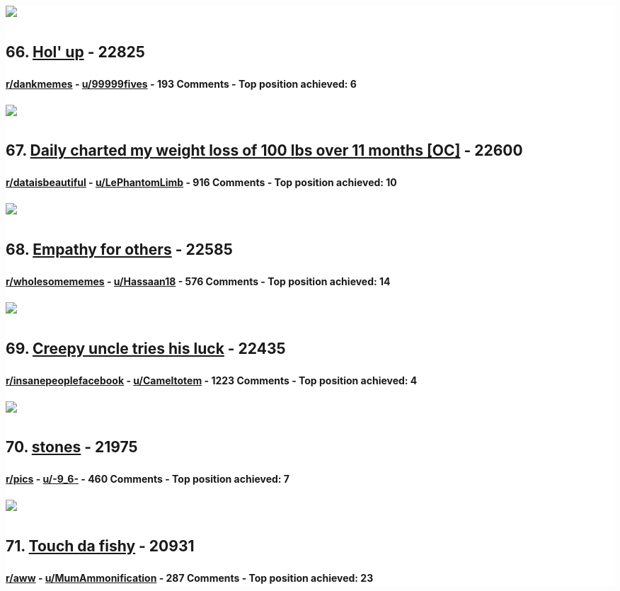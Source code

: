 <a href="https://i.redd.it/oev2bs07pse01.jpg"><img src="https://b.thumbs.redditmedia.com/45zJJfXzn-HqRHsWgewE8f4f5jxsR78zf2p5IwjG1RI.jpg"></img></a>

## 66. [Hol' up](http://reddit.com/r/dankmemes/comments/7vu9vx/hol_up/) - 22825
#### [r/dankmemes](http://reddit.com/r/dankmemes) - [u/99999fives](http://reddit.com/u/99999fives) - 193 Comments - Top position achieved: 6

<a href="https://i.imgur.com/wzcoGXT.jpg"><img src="https://a.thumbs.redditmedia.com/_tCeSG0QY67FsZMwyIDIuUHLWe2KTdtWWBNVqlIjFU4.jpg"></img></a>

## 67. [Daily charted my weight loss of 100 lbs over 11 months [OC]](http://reddit.com/r/dataisbeautiful/comments/7vxh21/daily_charted_my_weight_loss_of_100_lbs_over_11/) - 22600
#### [r/dataisbeautiful](http://reddit.com/r/dataisbeautiful) - [u/LePhantomLimb](http://reddit.com/u/LePhantomLimb) - 916 Comments - Top position achieved: 10

<a href="https://i.redd.it/dolq4kg5mte01.jpg"><img src="https://b.thumbs.redditmedia.com/MgjOrtpx5pGPGjORaIJ36mBnDy2L1rmAIj5SOZxBITE.jpg"></img></a>

## 68. [Empathy for others](http://reddit.com/r/wholesomememes/comments/7vvzlz/empathy_for_others/) - 22585
#### [r/wholesomememes](http://reddit.com/r/wholesomememes) - [u/Hassaan18](http://reddit.com/u/Hassaan18) - 576 Comments - Top position achieved: 14

<a href="https://i.imgur.com/daRJnsb.jpg"><img src="https://b.thumbs.redditmedia.com/w0CGIDVLw_1AATKOe7Ld5PLREwnSo3Nj5SjQkan9qCo.jpg"></img></a>

## 69. [Creepy uncle tries his luck](http://reddit.com/r/insanepeoplefacebook/comments/7vzkbv/creepy_uncle_tries_his_luck/) - 22435
#### [r/insanepeoplefacebook](http://reddit.com/r/insanepeoplefacebook) - [u/Cameltotem](http://reddit.com/u/Cameltotem) - 1223 Comments - Top position achieved: 4

<a href="https://i.redd.it/9p8daj76xue01.png"><img src="https://b.thumbs.redditmedia.com/pfsHH6WOGaDJLXYJ_aA7vgwwQu74mLmowAi2bGNJB3U.jpg"></img></a>

## 70. [stones](http://reddit.com/r/pics/comments/7vyy4x/stones/) - 21975
#### [r/pics](http://reddit.com/r/pics) - [u/-9_6-](http://reddit.com/u/-9_6-) - 460 Comments - Top position achieved: 7

<a href="https://i.redd.it/x46yn9bekue01.jpg"><img src="https://b.thumbs.redditmedia.com/_8h4ETO3XTMR3WCShVLmx3gFs55CglDn-Kl0e4yMcLM.jpg"></img></a>

## 71. [Touch da fishy](http://reddit.com/r/aww/comments/7vvpem/touch_da_fishy/) - 20931
#### [r/aww](http://reddit.com/r/aww) - [u/MumAmmonification](http://reddit.com/u/MumAmmonification) - 287 Comments - Top position achieved: 23
